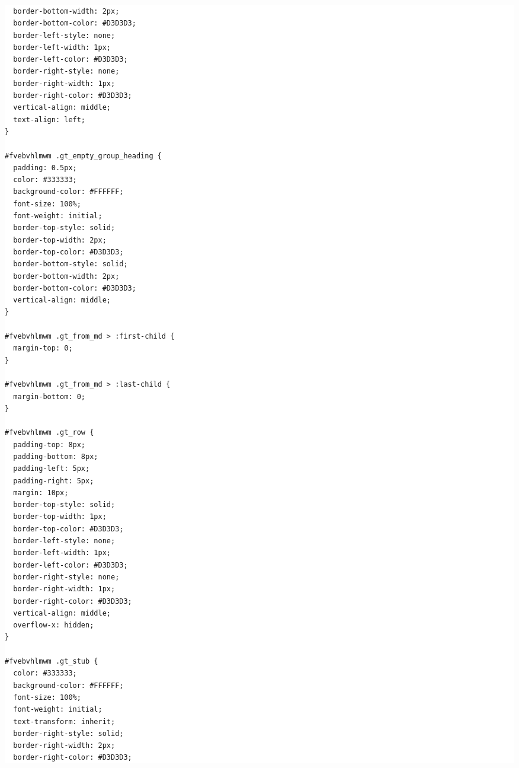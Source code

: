 ```{=html}
  border-bottom-width: 2px;
  border-bottom-color: #D3D3D3;
  border-left-style: none;
  border-left-width: 1px;
  border-left-color: #D3D3D3;
  border-right-style: none;
  border-right-width: 1px;
  border-right-color: #D3D3D3;
  vertical-align: middle;
  text-align: left;
}

#fvebvhlmwm .gt_empty_group_heading {
  padding: 0.5px;
  color: #333333;
  background-color: #FFFFFF;
  font-size: 100%;
  font-weight: initial;
  border-top-style: solid;
  border-top-width: 2px;
  border-top-color: #D3D3D3;
  border-bottom-style: solid;
  border-bottom-width: 2px;
  border-bottom-color: #D3D3D3;
  vertical-align: middle;
}

#fvebvhlmwm .gt_from_md > :first-child {
  margin-top: 0;
}

#fvebvhlmwm .gt_from_md > :last-child {
  margin-bottom: 0;
}

#fvebvhlmwm .gt_row {
  padding-top: 8px;
  padding-bottom: 8px;
  padding-left: 5px;
  padding-right: 5px;
  margin: 10px;
  border-top-style: solid;
  border-top-width: 1px;
  border-top-color: #D3D3D3;
  border-left-style: none;
  border-left-width: 1px;
  border-left-color: #D3D3D3;
  border-right-style: none;
  border-right-width: 1px;
  border-right-color: #D3D3D3;
  vertical-align: middle;
  overflow-x: hidden;
}

#fvebvhlmwm .gt_stub {
  color: #333333;
  background-color: #FFFFFF;
  font-size: 100%;
  font-weight: initial;
  text-transform: inherit;
  border-right-style: solid;
  border-right-width: 2px;
  border-right-color: #D3D3D3;
```